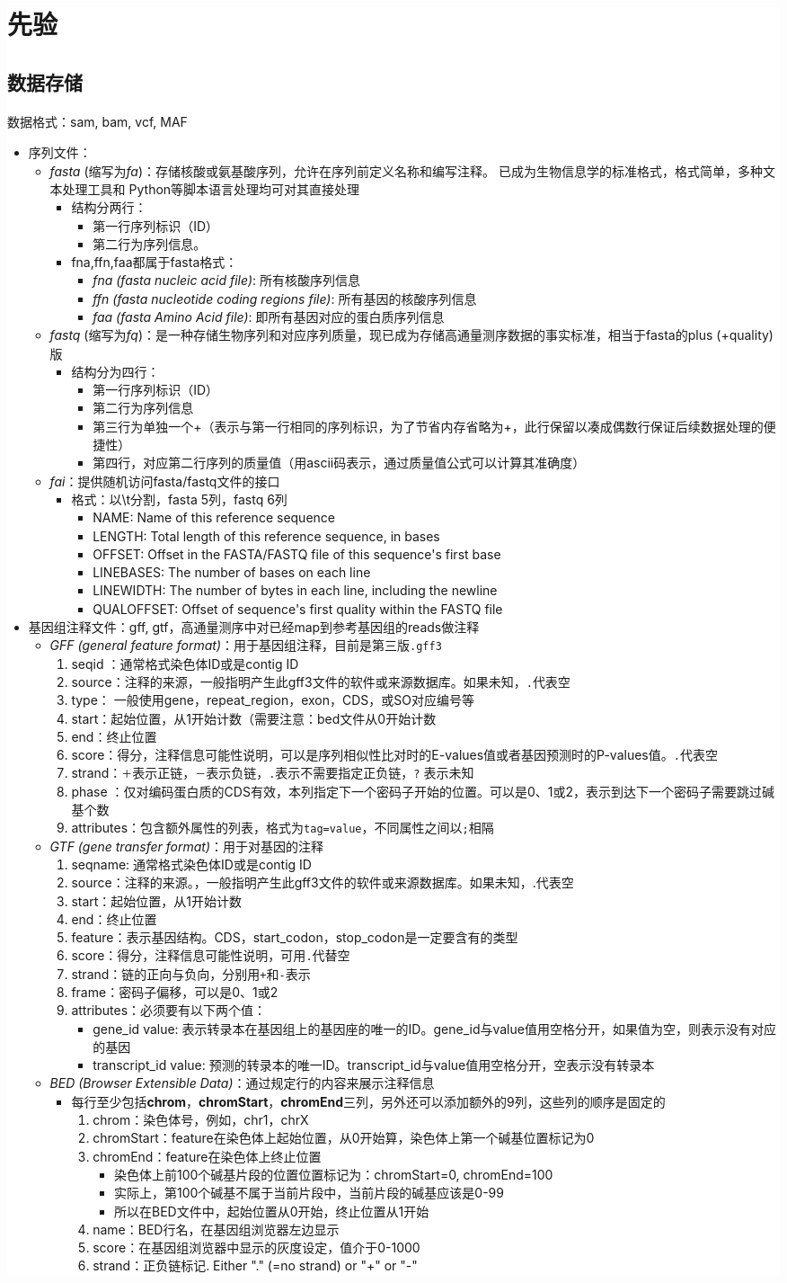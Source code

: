 # 先验

## 数据存储

数据格式：sam, bam, vcf, MAF
- 序列文件：
	- *fasta* (缩写为*fa*)：存储核酸或氨基酸序列，允许在序列前定义名称和编写注释。 已成为生物信息学的标准格式，格式简单，多种文本处理工具和 Python等脚本语言处理均可对其直接处理
		- 结构分两行：
			- 第一行序列标识（ID）
			- 第二行为序列信息。
		- fna,ffn,faa都属于fasta格式：
			- *fna (fasta nucleic acid file)*: 所有核酸序列信息
			- *ffn (fasta nucleotide coding regions file)*: 所有基因的核酸序列信息
			- *faa (fasta Amino Acid file)*: 即所有基因对应的蛋白质序列信息
	- *fastq* (缩写为*fq*)：是一种存储生物序列和对应序列质量，现已成为存储高通量测序数据的事实标准，相当于fasta的plus (+quality) 版
		- 结构分为四行：
			- 第一行序列标识（ID）
			- 第二行为序列信息
			- 第三行为单独一个+（表示与第一行相同的序列标识，为了节省内存省略为+，此行保留以凑成偶数行保证后续数据处理的便捷性）
			- 第四行，对应第二行序列的质量值（用ascii码表示，通过质量值公式可以计算其准确度）
	- *fai*：提供随机访问fasta/fastq文件的接口
		- 格式：以\t分割，fasta 5列，fastq 6列
			- NAME: Name of this reference sequence
			- LENGTH: Total length of this reference sequence, in bases
			- OFFSET: Offset in the FASTA/FASTQ file of this sequence's first base
			- LINEBASES: The number of bases on each line
			- LINEWIDTH: The number of bytes in each line, including the newline
			- QUALOFFSET: Offset of sequence's first quality within the FASTQ file
- 基因组注释文件：gff, gtf，高通量测序中对已经map到参考基因组的reads做注释
	- *GFF (general feature format)*：用于基因组注释，目前是第三版`.gff3`
		1. seqid ：通常格式染色体ID或是contig ID
		2. source：注释的来源，一般指明产生此gff3文件的软件或来源数据库。如果未知，`.`代表空
		3. type： 一般使用gene，repeat_region，exon，CDS，或SO对应编号等
		4. start：起始位置，从1开始计数（需要注意：bed文件从0开始计数
		5. end：终止位置
		6. score：得分，注释信息可能性说明，可以是序列相似性比对时的E-values值或者基因预测时的P-values值。`.`代表空
		7. strand：`＋`表示正链，`－`表示负链，`.`表示不需要指定正负链，`?` 表示未知
		8. phase ：仅对编码蛋白质的CDS有效，本列指定下一个密码子开始的位置。可以是0、1或2，表示到达下一个密码子需要跳过碱基个数
		9. attributes：包含额外属性的列表，格式为`tag=value`，不同属性之间以`;`相隔
	- *GTF (gene transfer format)*：用于对基因的注释
		1. seqname: 通常格式染色体ID或是contig ID
		2. source：注释的来源。，一般指明产生此gff3文件的软件或来源数据库。如果未知，.代表空
		3. start：起始位置，从1开始计数
		4. end：终止位置
		5. feature：表示基因结构。CDS，start_codon，stop_codon是一定要含有的类型
		6. score：得分，注释信息可能性说明，可用`.`代替空
		7. strand：链的正向与负向，分别用`+`和`-`表示
		8. frame：密码子偏移，可以是0、1或2
		9. attributes：必须要有以下两个值：
			- gene_id value: 表示转录本在基因组上的基因座的唯一的ID。gene_id与value值用空格分开，如果值为空，则表示没有对应的基因
			- transcript_id value: 预测的转录本的唯一ID。transcript_id与value值用空格分开，空表示没有转录本
	- *BED (Browser Extensible Data)*：通过规定行的内容来展示注释信息
		- 每行至少包括**chrom**，**chromStart**，**chromEnd**三列，另外还可以添加额外的9列，这些列的顺序是固定的
			1. chrom：染色体号，例如，chr1，chrX
			2. chromStart：feature在染色体上起始位置，从0开始算，染色体上第一个碱基位置标记为0
			3. chromEnd：feature在染色体上终止位置
				- 染色体上前100个碱基片段的位置位置标记为：chromStart=0, chromEnd=100
				- 实际上，第100个碱基不属于当前片段中，当前片段的碱基应该是0-99
				- 所以在BED文件中，起始位置从0开始，终止位置从1开始
			4. name：BED行名，在基因组浏览器左边显示
			5. score：在基因组浏览器中显示的灰度设定，值介于0-1000
			6. strand：正负链标记. Either "." (=no strand) or "+" or "-"
